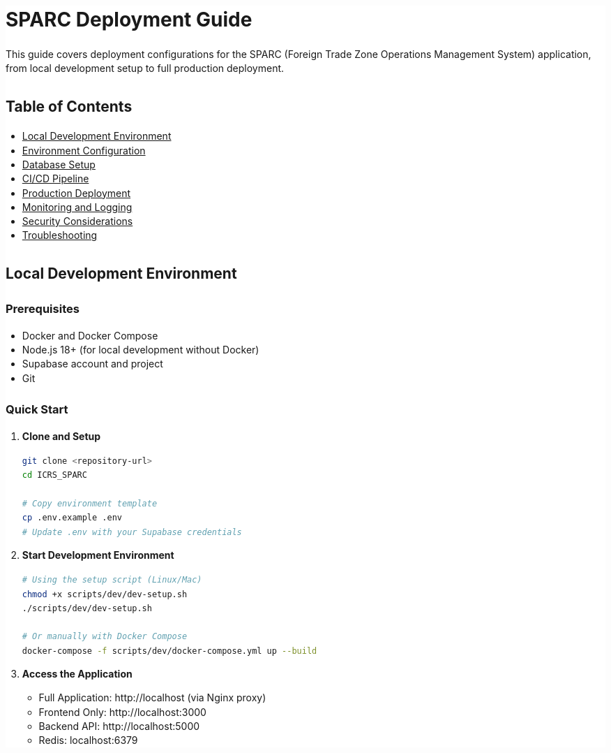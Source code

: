 # SPARC Deployment Guide

This guide covers deployment configurations for the SPARC (Foreign Trade Zone Operations Management System) application, from local development setup to full production deployment.

## Table of Contents

- [Local Development Environment](#local-development-environment)
- [Environment Configuration](#environment-configuration)
- [Database Setup](#database-setup)
- [CI/CD Pipeline](#cicd-pipeline)
- [Production Deployment](#production-deployment)
- [Monitoring and Logging](#monitoring-and-logging)
- [Security Considerations](#security-considerations)
- [Troubleshooting](#troubleshooting)

## Local Development Environment

### Prerequisites

- Docker and Docker Compose
- Node.js 18+ (for local development without Docker)
- Supabase account and project
- Git

### Quick Start

1. **Clone and Setup**
   ```bash
   git clone <repository-url>
   cd ICRS_SPARC
   
   # Copy environment template
   cp .env.example .env
   # Update .env with your Supabase credentials
   ```

2. **Start Development Environment**
   ```bash
   # Using the setup script (Linux/Mac)
   chmod +x scripts/dev/dev-setup.sh
   ./scripts/dev/dev-setup.sh
   
   # Or manually with Docker Compose
   docker-compose -f scripts/dev/docker-compose.yml up --build
   ```

3. **Access the Application**
   - Full Application: http://localhost (via Nginx proxy)
   - Frontend Only: http://localhost:3000
   - Backend API: http://localhost:5000
   - Redis: localhost:6379
